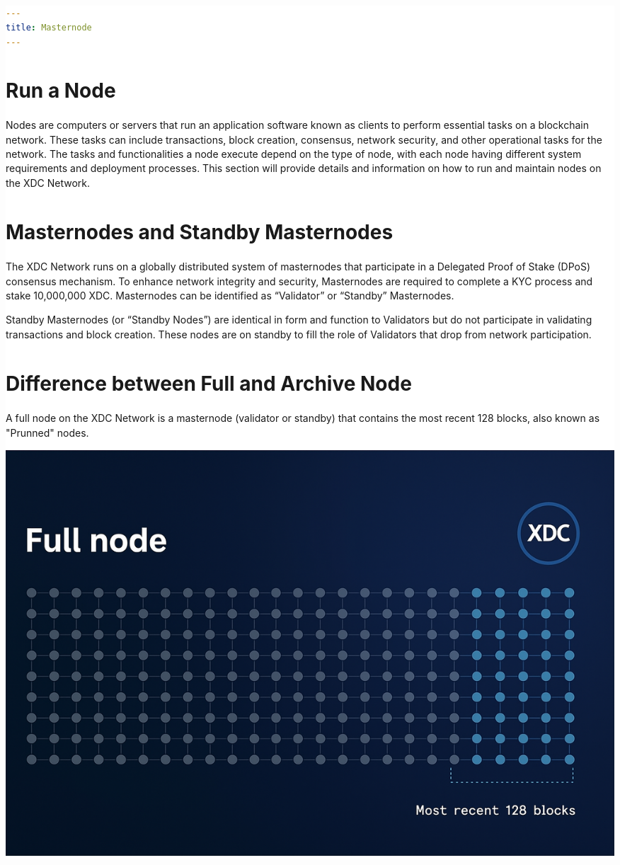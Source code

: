 ```yaml
---
title: Masternode
---
```


# Run a Node
Nodes are computers or servers that run an application software known as clients to perform essential tasks on a blockchain network. These tasks can include transactions, block creation, consensus, network security, and other operational tasks for the network. The tasks and functionalities a node execute depend on the type of node, with each node having different system requirements and deployment processes. This section will provide details and information on how to run and maintain nodes on the XDC Network.

# Masternodes and Standby Masternodes
The XDC Network runs on a globally distributed system of masternodes that participate in a Delegated Proof of Stake (DPoS) consensus mechanism. To enhance network integrity and security, Masternodes are required to complete a KYC process and stake 10,000,000 XDC. Masternodes can be identified as “Validator” or “Standby” Masternodes.

Standby Masternodes (or “Standby Nodes”) are identical in form and function to Validators but do not participate in validating transactions and block creation. These nodes are on standby to fill the role of Validators that drop from network participation.

# Difference between Full and Archive Node

A full node on the XDC Network is a masternode (validator or standby) that contains the most recent 128 blocks, also known as "Prunned" nodes. 

![XDC Full Node](./xdc-full-node.png)
